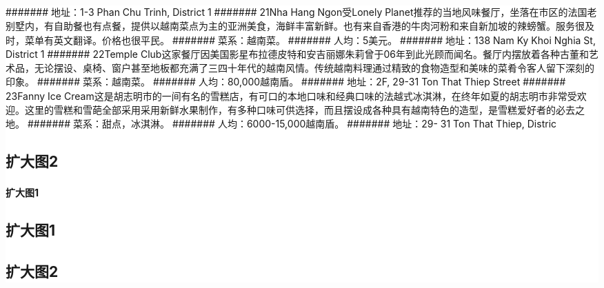 ####### 地址：1-3 Phan Chu Trinh, District 1
####### 21Nha Hang Ngon受Lonely Planet推荐的当地风味餐厅，坐落在市区的法国老别墅内，有自助餐也有点餐，提供以越南菜点为主的亚洲美食，海鲜丰富新鲜。也有来自香港的牛肉河粉和来自新加坡的辣螃蟹。服务很及时，菜单有英文翻译。价格也很平民。
####### 菜系：越南菜。
####### 人均：5美元。
####### 地址：138 Nam Ky Khoi Nghia St, District 1
####### 22Temple Club这家餐厅因美国影星布拉德皮特和安吉丽娜朱莉曾于06年到此光顾而闻名。餐厅内摆放着各种古董和艺术品，无论摆设、桌椅、窗户甚至地板都充满了三四十年代的越南风情。传统越南料理通过精致的食物造型和美味的菜肴令客人留下深刻的印象。
####### 菜系：越南菜。
####### 人均：80,000越南盾。
####### 地址：2F, 29-31 Ton That Thiep Street
####### 23Fanny Ice Cream这是胡志明市的一间有名的雪糕店，有可口的本地口味和经典口味的法越式冰淇淋，在终年如夏的胡志明市非常受欢迎。这里的雪糕和雪葩全部采用采用新鲜水果制作，有多种口味可供选择，而且摆设成各种具有越南特色的造型，是雪糕爱好者的必去之地。
####### 菜系：甜点，冰淇淋。
####### 人均：6000-15,000越南盾。
####### 地址：29- 31 Ton That Thiep, Distric
## 扩大图2
#### 扩大图1
## 扩大图1
## 扩大图2
